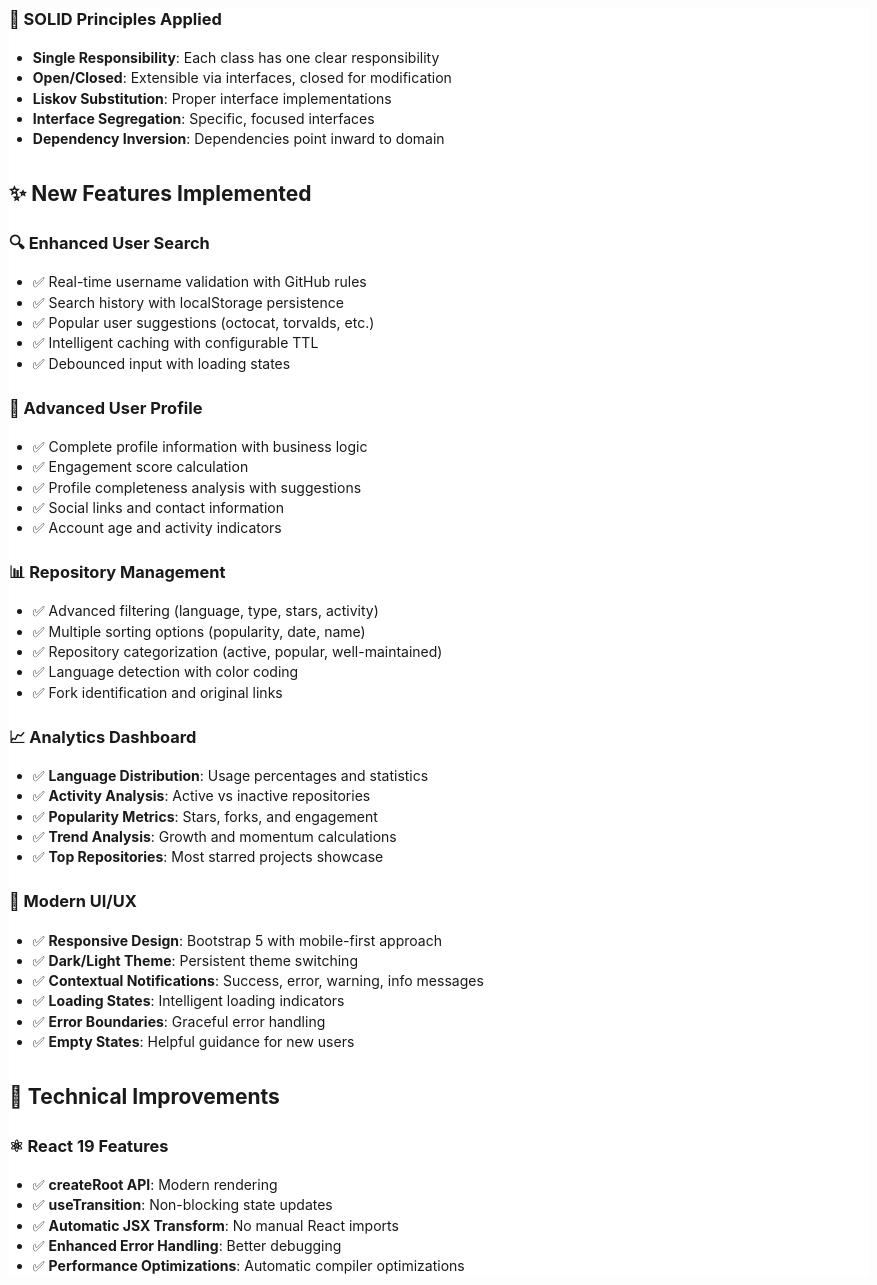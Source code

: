 ### 🎯 SOLID Principles Applied
- **Single Responsibility**: Each class has one clear responsibility
- **Open/Closed**: Extensible via interfaces, closed for modification
- **Liskov Substitution**: Proper interface implementations
- **Interface Segregation**: Specific, focused interfaces
- **Dependency Inversion**: Dependencies point inward to domain

## ✨ New Features Implemented

### 🔍 Enhanced User Search
- ✅ Real-time username validation with GitHub rules
- ✅ Search history with localStorage persistence
- ✅ Popular user suggestions (octocat, torvalds, etc.)
- ✅ Intelligent caching with configurable TTL
- ✅ Debounced input with loading states

### 👤 Advanced User Profile
- ✅ Complete profile information with business logic
- ✅ Engagement score calculation
- ✅ Profile completeness analysis with suggestions
- ✅ Social links and contact information
- ✅ Account age and activity indicators

### 📊 Repository Management
- ✅ Advanced filtering (language, type, stars, activity)
- ✅ Multiple sorting options (popularity, date, name)
- ✅ Repository categorization (active, popular, well-maintained)
- ✅ Language detection with color coding
- ✅ Fork identification and original links

### 📈 Analytics Dashboard
- ✅ **Language Distribution**: Usage percentages and statistics
- ✅ **Activity Analysis**: Active vs inactive repositories
- ✅ **Popularity Metrics**: Stars, forks, and engagement
- ✅ **Trend Analysis**: Growth and momentum calculations
- ✅ **Top Repositories**: Most starred projects showcase

### 🎨 Modern UI/UX
- ✅ **Responsive Design**: Bootstrap 5 with mobile-first approach
- ✅ **Dark/Light Theme**: Persistent theme switching
- ✅ **Contextual Notifications**: Success, error, warning, info messages
- ✅ **Loading States**: Intelligent loading indicators
- ✅ **Error Boundaries**: Graceful error handling
- ✅ **Empty States**: Helpful guidance for new users

## 🚀 Technical Improvements

### ⚛️ React 19 Features
- ✅ **createRoot API**: Modern rendering
- ✅ **useTransition**: Non-blocking state updates
- ✅ **Automatic JSX Transform**: No manual React imports
- ✅ **Enhanced Error Handling**: Better debugging
- ✅ **Performance Optimizations**: Automatic compiler optimizations
